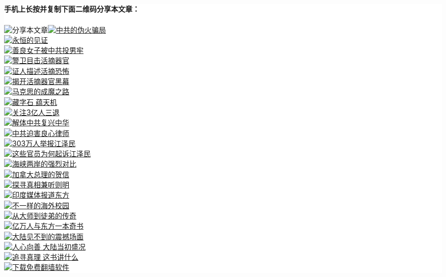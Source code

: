 <strong>手机上长按并复制下面二维码分享本文章：</strong><br><br><img src="https://chart.apis.google.com/chart?cht=qr&chs=240x240&choe=UTF-8&chld=M|2&chl=https://github.com/kdngvg317/djy/blob/master/gb/15/1/4/n4333872.md%231" title="分享本文章"></td><td VALIGN=TOP><a href="https://github.com/kdngvg317/djy/blob/master/gb/16/1/21/n4622075.md?dfh#1" target="_blank"><img src="https://raw.githubusercontent.com/kdngvg317/djy/master/gb/300/wei-f1.jpg" title="中共的伪火骗局"  alt="中共的伪火骗局"></a><br><a href="https://github.com/kdngvg317/www/blob/master/README.md?dfh#9" target="_blank"><img src="https://raw.githubusercontent.com/kdngvg317/djy/master/gb/300/yong-h.jpg" title="永恒的见证"  alt="永恒的见证"></a><br><a href="https://github.com/kdngvg317/djy/blob/master/gb/13/9/29/n3974789.md?dfh#1" target="_blank"><img src="https://raw.githubusercontent.com/kdngvg317/djy/master/gb/300/shang-lnz.jpg" title="善良女子被中共投男牢"  alt="善良女子被中共投男牢"></a><br><a href="https://github.com/kdngvg317/djy/blob/master/gb/16/3/16/n4663449.md?dfh#1" target="_blank"><img src="https://raw.githubusercontent.com/kdngvg317/djy/master/gb/300/huo-z3.jpg" title="警卫目击活摘器官"  alt="警卫目击活摘器官"></a><br><a href="https://github.com/kdngvg317/djy/blob/master/gb/16/8/7/n8177641.md?dfh#1" target="_blank"><img src="https://raw.githubusercontent.com/kdngvg317/djy/master/gb/300/huo-z4.jpg" title="证人描述活摘恐怖"  alt="证人描述活摘恐怖"></a><br><a href="https://github.com/kdngvg317/djy/blob/master/gb/10/4/19/n2881569.md?dfh#1" target="_blank"><img src="https://raw.githubusercontent.com/kdngvg317/djy/master/gb/300/huo-z1.jpg" title="揭开活摘器官黑幕"  alt="揭开活摘器官黑幕"></a><br><a href="https://github.com/kdngvg317/djy/blob/master/gb/10/11/7/n3077476.md?dfh#1" target="_blank"><img src="https://raw.githubusercontent.com/kdngvg317/djy/master/gb/300/ma-ks.jpg" title="马克思的成魔之路"  alt="马克思的成魔之路"></a><br><a href="https://github.com/kdngvg317/djy/blob/master/gb/14/6/9/n4173977.md?dfh#1" target="_blank"><img src="https://raw.githubusercontent.com/kdngvg317/djy/master/gb/300/chang-zs.jpg" title="藏字石 蕴天机"  alt="藏字石 蕴天机"></a><br><a href="https://github.com/kdngvg317/djy/blob/master/gb/18/5/10/n10381511.md?dfh#1" target="_blank"><img src="https://raw.githubusercontent.com/kdngvg317/djy/master/gb/300/st1.jpg" title="关注3亿人三退"  alt="关注3亿人三退"></a><br><a href="https://github.com/kdngvg317/djy/blob/master/gb/18/3/21/n10237682.md?dfh#1" target="_blank"><img src="https://raw.githubusercontent.com/kdngvg317/djy/master/gb/300/jie-t.jpg" title="解体中共复兴中华"  alt="解体中共复兴中华"></a><br><a href="https://github.com/kdngvg317/djy/blob/master/gb/9/2/9/n2422991.md?dfh#1" target="_blank"><img src="https://raw.githubusercontent.com/kdngvg317/djy/master/gb/300/gao-zs.jpg" title="中共迫害良心律师"  alt="中共迫害良心律师"></a><br><a href="https://github.com/kdngvg317/djy/blob/master/gb/18/12/9/n10900044.md?dfh#1" target="_blank"><img src="https://raw.githubusercontent.com/kdngvg317/djy/master/gb/300/sj1.jpg" title="303万人举报江泽民"  alt="303万人举报江泽民"></a><br><a href="https://github.com/kdngvg317/djy/blob/master/gb/18/8/28/n10672014.md?dfh#1" target="_blank"><img src="https://raw.githubusercontent.com/kdngvg317/djy/master/gb/300/sj2.jpg" title="这些官员为何起诉江泽民"  alt="这些官员为何起诉江泽民"></a><br><a href="https://github.com/kdngvg317/djy/blob/master/gb/8/12/18/n2367165.md?dfh#1" target="_blank"><img src="https://raw.githubusercontent.com/kdngvg317/djy/master/gb/300/liangan.jpg" title="海峡两岸的强烈对比"  alt="海峡两岸的强烈对比"></a><br><a href="https://github.com/kdngvg317/djy/blob/master/gb/15/12/10/n4593139.md?dfh#1" target="_blank"><img src="https://raw.githubusercontent.com/kdngvg317/djy/master/gb/300/jia-ndzl.jpg" title="加拿大总理的贺信"  alt="加拿大总理的贺信"></a><br><a href="https://github.com/kdngvg317/djy/blob/master/gb/11/6/17/n3289382.md?dfh#1" target="_blank"><img src="https://raw.githubusercontent.com/kdngvg317/djy/master/gb/300/xiao-wd.jpg" title="探寻真相兼听则明"  alt="探寻真相兼听则明"></a><br><a href="https://github.com/kdngvg317/djy/blob/master/gb/18/10/27/n10812623.md?dfh#1" target="_blank"><img src="https://raw.githubusercontent.com/kdngvg317/djy/master/gb/300/yindu.jpg" title="印度媒体报道东方"  alt="印度媒体报道东方"></a><br><a href="https://github.com/kdngvg317/djy/blob/master/gb/18/6/9/n10469652.md?dfh#1" target="_blank"><img src="https://raw.githubusercontent.com/kdngvg317/djy/master/gb/300/xie-j.jpg" title="不一样的海外校园"  alt="不一样的海外校园"></a><br><a href="https://github.com/kdngvg317/djy/blob/master/gb/7/4/5/n1669415.md?dfh#1" target="_blank"><img src="https://raw.githubusercontent.com/kdngvg317/djy/master/gb/300/li-up.jpg" title="从大师到徒弟的传奇"  alt="从大师到徒弟的传奇"></a><br><a href="https://github.com/kdngvg317/djy/blob/master/gb/17/5/26/n9191512.md?dfh#1" target="_blank"><img src="https://raw.githubusercontent.com/kdngvg317/djy/master/gb/300/zfl2.jpg" title="亿万人与东方一本奇书"  alt="亿万人与东方一本奇书"></a><br><a href="https://github.com/kdngvg317/djy/blob/master/gb/13/11/27/n4020290.md?dfh#1" target="_blank"><img src="https://raw.githubusercontent.com/kdngvg317/djy/master/gb/300/zhen-h.jpg" title="大陆见不到的震撼场面"  alt="大陆见不到的震撼场面"></a><br><a href="https://github.com/kdngvg317/djy/blob/master/gb/15/7/17/n4482910.md?dfh#1" target="_blank"><img src="https://raw.githubusercontent.com/kdngvg317/djy/master/gb/300/dalu-sk.jpg" title="人心向善 大陆当初盛况"  alt="人心向善 大陆当初盛况"></a><br><a href="https://github.com/kdngvg317/djy/blob/master/gb/19/1/5/n10955468.md?dfh#1" target="_blank"><img src="https://raw.githubusercontent.com/kdngvg317/djy/master/gb/300/zfl1.jpg" title="追寻真理 这书讲什么"  alt="追寻真理 这书讲什么"></a><br><a href="https://github.com/kdngvg317/www/blob/master/README.md?dfh#1" target="_blank"><img src="https://raw.githubusercontent.com/kdngvg317/djy/master/gb/300/fq1.jpg" title="下载免费翻墙软件"  alt="下载免费翻墙软件"></a><br></td></tr></table>
